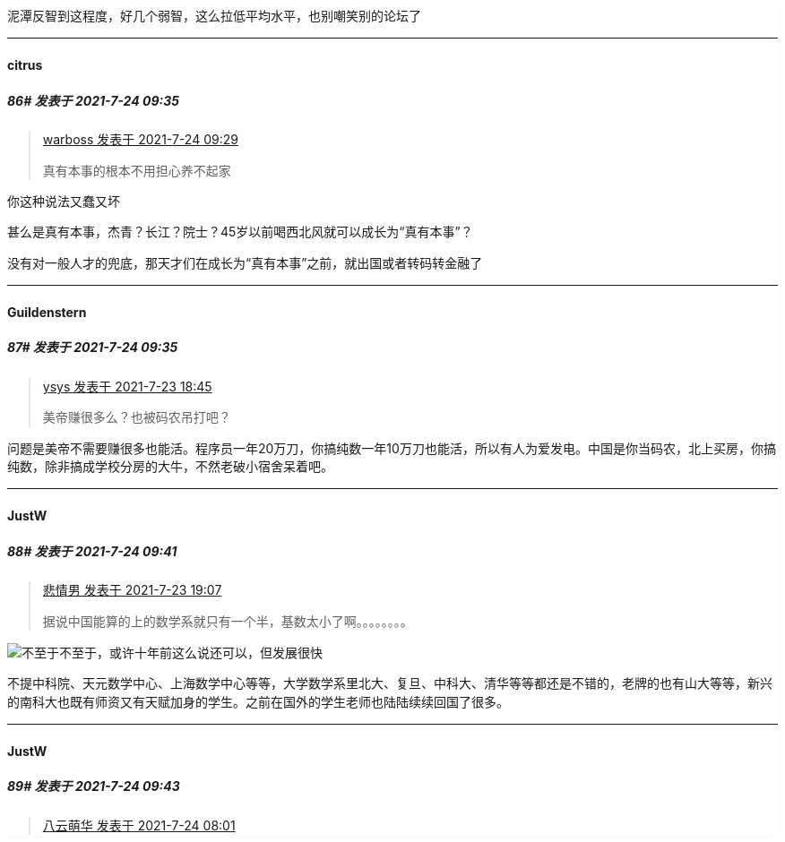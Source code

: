 
泥潭反智到这程度，好几个弱智，这么拉低平均水平，也别嘲笑别的论坛了


*****

####  citrus  
##### 86#       发表于 2021-7-24 09:35


<blockquote><a href="httphttps://bbs.saraba1st.com/2b/forum.php?mod=redirect&amp;goto=findpost&amp;pid=52081578&amp;ptid=2016992" target="_blank">warboss 发表于 2021-7-24 09:29</a>

真有本事的根本不用担心养不起家</blockquote>
你这种说法又蠢又坏


甚么是真有本事，杰青？长江？院士？45岁以前喝西北风就可以成长为“真有本事”？


没有对一般人才的兜底，那天才们在成长为“真有本事”之前，就出国或者转码转金融了


*****

####  Guildenstern  
##### 87#       发表于 2021-7-24 09:35


<blockquote><a href="httphttps://bbs.saraba1st.com/2b/forum.php?mod=redirect&amp;goto=findpost&amp;pid=52073336&amp;ptid=2016992" target="_blank">ysys 发表于 2021-7-23 18:45</a>

美帝赚很多么？也被码农吊打吧？</blockquote>
问题是美帝不需要赚很多也能活。程序员一年20万刀，你搞纯数一年10万刀也能活，所以有人为爱发电。中国是你当码农，北上买房，你搞纯数，除非搞成学校分房的大牛，不然老破小宿舍呆着吧。


*****

####  JustW  
##### 88#       发表于 2021-7-24 09:41


<blockquote><a href="httphttps://bbs.saraba1st.com/2b/forum.php?mod=redirect&amp;goto=findpost&amp;pid=52073666&amp;ptid=2016992" target="_blank">悲情男 发表于 2021-7-23 19:07</a>

据说中国能算的上的数学系就只有一个半，基数太小了啊。。。。。。。。</blockquote>
<img src="https://static.saraba1st.com/image/smiley/face2017/068.png" referrerpolicy="no-referrer">不至于不至于，或许十年前这么说还可以，但发展很快


不提中科院、天元数学中心、上海数学中心等等，大学数学系里北大、复旦、中科大、清华等等都还是不错的，老牌的也有山大等等，新兴的南科大也既有师资又有天赋加身的学生。之前在国外的学生老师也陆陆续续回国了很多。


*****

####  JustW  
##### 89#       发表于 2021-7-24 09:43


<blockquote><a href="httphttps://bbs.saraba1st.com/2b/forum.php?mod=redirect&amp;goto=findpost&amp;pid=52081084&amp;ptid=2016992" target="_blank">八云萌华 发表于 2021-7-24 08:01</a>
